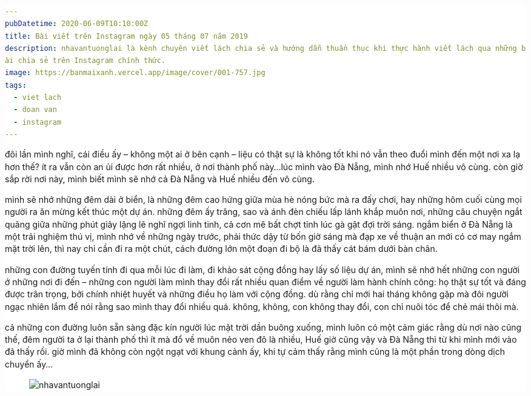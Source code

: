 ```yaml
---
pubDatetime: 2020-06-09T10:10:00Z
title: Bài viết trên Instagram ngày 05 tháng 07 năm 2019
description: nhavantuonglai là kênh chuyên viết lách chia sẻ và hướng dẫn thuần thục khi thực hành viết lách qua những bài chia sẻ trên Instagram chính thức.
image: https://banmaixanh.vercel.app/image/cover/001-757.jpg
tags:
  - viet lach
  - doan van
  - instagram
---
```


đôi lần mình nghĩ, cái điều ấy – không một ai ở bên cạnh – liệu có thật sự là không tốt khi nó vẫn theo đuổi mình đến một nơi xa lạ hơn thế? ít ra vẫn còn an ủi được hơn rất nhiều, ở nơi thành phố này…lúc mình vào Đà Nẵng, mình nhớ Huế nhiều vô cùng. còn giờ sắp rời nơi này, mình biết mình sẽ nhớ cả Đà Nẵng và Huế nhiều đến vô cùng.

mình sẽ nhớ những đêm dài ở biển, là những đêm cao hứng giữa mùa hè nóng bức mà ra đấy chơi, hay những hôm cuối cùng mọi người ra ăn mừng kết thúc một dự án. những đêm ấy trăng, sao và ánh đèn chiếu lấp lánh khắp muôn nơi, những câu chuyện ngắt quãng giữa những phút giây lặng lẽ nghĩ ngợi linh tinh, cả cơn mê bất chợt tỉnh lúc gà gật đợi trời sáng. ngắm biển ở Đà Nẵng là một trải nghiệm thú vị, mình nhớ về những ngày trước, phải thức dậy từ bốn giờ sáng mà đạp xe về thuận an mới có cơ may ngắm mặt trời lên, thì nay chỉ cần đi ra một chút, cách đường lớn một đoạn đi bộ là đã thấy cát bám dưới bàn chân.

những con đường tuyến tính đi qua mỗi lúc đi làm, đi khảo sát cộng đồng hay lấy số liệu dự án, mình sẽ nhớ hết những con người ở những nơi đi đến – những con người làm mình thay đổi rất nhiều quan điểm về người làm hành chính công: họ thật sự tốt và đáng được trân trọng, bởi chính nhiệt huyết và những điều họ làm với cộng đồng. dù rằng chỉ mới hai tháng không gặp mà đôi người ngạc nhiên lắm để nói rằng sao mình thay đổi nhiều quá. không, không, con không thay đổi, con chỉ nuôi tóc để chẻ mái thôi mà.

cả những con đường luôn sẵn sàng đặc kín người lúc mặt trời dần buông xuống, mình luôn có một cảm giác rằng dù nơi nào cũng thế, đêm người ta ở lại thành phố thì ít mà đổ về muôn nẻo ven đô là nhiều, Huế giờ cũng vậy và Đà Nẵng thì từ khi mình mới vào đã thấy rồi. giờ mình đã không còn ngột ngạt với khung cảnh ấy, khi tự cảm thấy rằng mình cũng là một phần trong dòng dịch chuyển ấy…

<figure><img src="https://banmaixanh.vercel.app/image/cover/001-310.jpg" alt="nhavantuonglai" title="nhavantuonglai" height=100% width=100%><figcaption><p></p></figcaption></figure>
